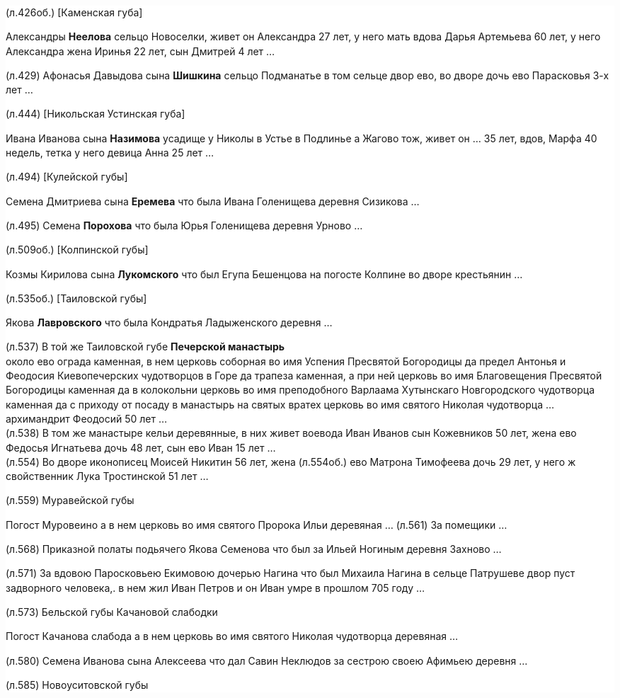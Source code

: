   
(л.426об.) \[Каменская губа\]

  
Александры **Неелова** сельцо Новоселки, живет он Александра 27 лет, у него мать вдова Дарья Артемьева 60 лет, у него Александра жена Иринья 22 лет, сын Дмитрей 4 лет …  
  
(л.429) Афонасья Давыдова сына **Шишкина** сельцо Подманатье в том сельце двор ево, во дворе дочь ево Парасковья 3-х лет …  
  
(л.444) \[Никольская Устинская губа\]

  
Ивана Иванова сына **Назимова** усадище у Николы в Устье в Подлинье а Жагово тож, живет он … 35 лет, вдов, Марфа 40 недель, тетка у него девица Анна 25 лет …  
  
(л.494) \[Кулейской губы\]

  
Семена Дмитриева сына **Еремева** что была Ивана Голенищева деревня Сизикова …  
  
(л.495) Семена **Порохова** что была Юрья Голенищева деревня Урново …  
  
(л.509об.) \[Колпинской губы\]

  
Козмы Кирилова сына **Лукомского** что был Егупа Бешенцова на погосте Колпине во дворе крестьянин …  
  
(л.535об.) \[Таиловской губы\]

  
Якова **Лавровского** что была Кондратья Ладыженского деревня …  
  
(л.537) В той же Таиловской губе **Печерской манастырь**  
около ево ограда каменная, в нем церковь соборная во имя Успения Пресвятой Богородицы да предел Антонья и Феодосия Киевопечерских чудотворцов в Горе да трапеза каменная, а при ней церковь во имя Благовещения Пресвятой Богородицы каменная да в колокольни церковь во имя преподобного Варлаама Хутынскаго Новгородского чудотворца каменная да с приходу от посаду в манастырь на святых вратех церковь во имя святого Николая чудотворца …  
архимандрит Феодосий 50 лет …  
(л.538) В том же манастыре кельи деревянные, в них живет воевода Иван Иванов сын Кожевников 50 лет, жена ево Федосья Игнатьева дочь 48 лет, сын ево Иван 15 лет …  
(л.554) Во дворе иконописец Моисей Никитин 56 лет, жена (л.554об.) ево Матрона Тимофеева дочь 29 лет, у него ж свойственник Лука Тростинской 51 лет …  
  
(л.559) Муравейской губы

  
Погост Муровеино а в нем церковь во имя святого Пророка Ильи деревяная … (л.561) За помещики …  
  
(л.568) Приказной полаты подьячего Якова Семенова что был за Ильей Ногиным деревня Захново …  
  
(л.571) За вдовою Паросковьею Екимовою дочерью Нагина что был Михаила Нагина в сельце Патрушеве двор пуст задворного человека,. в нем жил Иван Петров и он Иван умре в прошлом 705 году …  
  
(л.573) Бельской губы Качановой слабодки

  
Погост Качанова слабода а в нем церковь во имя святого Николая чудотворца деревяная …  
  
(л.580) Семена Иванова сына Алексеева что дал Савин Неклюдов за сестрою своею Афимьею деревня …  
  
(л.585) Новоуситовской губы  
  